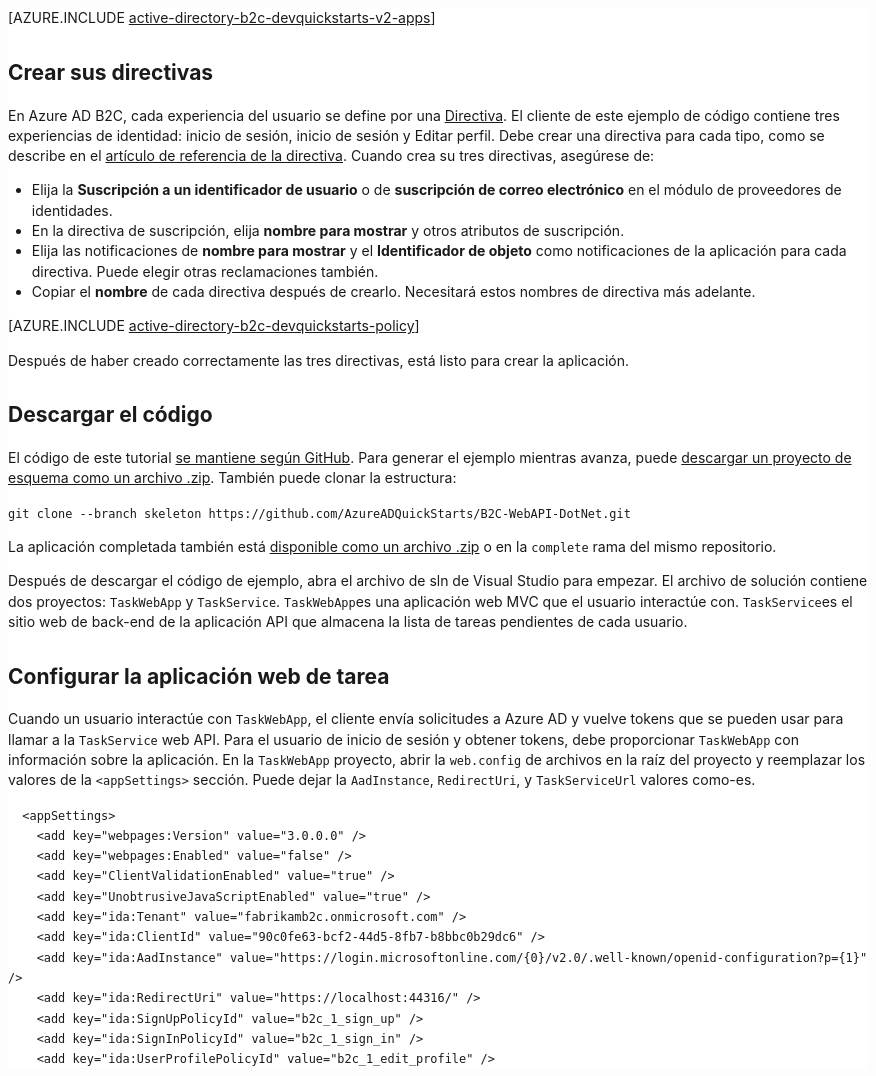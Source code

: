  [AZURE.INCLUDE [active-directory-b2c-devquickstarts-v2-apps](../../includes/active-directory-b2c-devquickstarts-v2-apps.md)]

## <a name="create-your-policies"></a>Crear sus directivas

En Azure AD B2C, cada experiencia del usuario se define por una [Directiva](active-directory-b2c-reference-policies.md). El cliente de este ejemplo de código contiene tres experiencias de identidad: inicio de sesión, inicio de sesión y Editar perfil. Debe crear una directiva para cada tipo, como se describe en el [artículo de referencia de la directiva](active-directory-b2c-reference-policies.md#how-to-create-a-sign-up-policy). Cuando crea su tres directivas, asegúrese de:

- Elija la **Suscripción a un identificador de usuario** o de **suscripción de correo electrónico** en el módulo de proveedores de identidades.
- En la directiva de suscripción, elija **nombre para mostrar** y otros atributos de suscripción.
- Elija las notificaciones de **nombre para mostrar** y el **Identificador de objeto** como notificaciones de la aplicación para cada directiva. Puede elegir otras reclamaciones también.
- Copiar el **nombre** de cada directiva después de crearlo. Necesitará estos nombres de directiva más adelante.

[AZURE.INCLUDE [active-directory-b2c-devquickstarts-policy](../../includes/active-directory-b2c-devquickstarts-policy.md)]

Después de haber creado correctamente las tres directivas, está listo para crear la aplicación.

## <a name="download-the-code"></a>Descargar el código

El código de este tutorial [se mantiene según GitHub](https://github.com/AzureADQuickStarts/B2C-WebAPI-DotNet). Para generar el ejemplo mientras avanza, puede [descargar un proyecto de esquema como un archivo .zip](https://github.com/AzureADQuickStarts/B2C-WebAPI-DotNet/archive/skeleton.zip). También puede clonar la estructura:

```
git clone --branch skeleton https://github.com/AzureADQuickStarts/B2C-WebAPI-DotNet.git
```

La aplicación completada también está [disponible como un archivo .zip](https://github.com/AzureADQuickStarts/B2C-WebAPI-DotNet/archive/complete.zip) o en la `complete` rama del mismo repositorio.

Después de descargar el código de ejemplo, abra el archivo de sln de Visual Studio para empezar. El archivo de solución contiene dos proyectos: `TaskWebApp` y `TaskService`. `TaskWebApp`es una aplicación web MVC que el usuario interactúe con. `TaskService`es el sitio web de back-end de la aplicación API que almacena la lista de tareas pendientes de cada usuario.

## <a name="configure-the-task-web-app"></a>Configurar la aplicación web de tarea

Cuando un usuario interactúe con `TaskWebApp`, el cliente envía solicitudes a Azure AD y vuelve tokens que se pueden usar para llamar a la `TaskService` web API. Para el usuario de inicio de sesión y obtener tokens, debe proporcionar `TaskWebApp` con información sobre la aplicación. En la `TaskWebApp` proyecto, abrir la `web.config` de archivos en la raíz del proyecto y reemplazar los valores de la `<appSettings>` sección.  Puede dejar la `AadInstance`, `RedirectUri`, y `TaskServiceUrl` valores como-es.

```
  <appSettings>
    <add key="webpages:Version" value="3.0.0.0" />
    <add key="webpages:Enabled" value="false" />
    <add key="ClientValidationEnabled" value="true" />
    <add key="UnobtrusiveJavaScriptEnabled" value="true" />
    <add key="ida:Tenant" value="fabrikamb2c.onmicrosoft.com" />
    <add key="ida:ClientId" value="90c0fe63-bcf2-44d5-8fb7-b8bbc0b29dc6" />
    <add key="ida:AadInstance" value="https://login.microsoftonline.com/{0}/v2.0/.well-known/openid-configuration?p={1}" />
    <add key="ida:RedirectUri" value="https://localhost:44316/" />
    <add key="ida:SignUpPolicyId" value="b2c_1_sign_up" />
    <add key="ida:SignInPolicyId" value="b2c_1_sign_in" />
    <add key="ida:UserProfilePolicyId" value="b2c_1_edit_profile" />
```